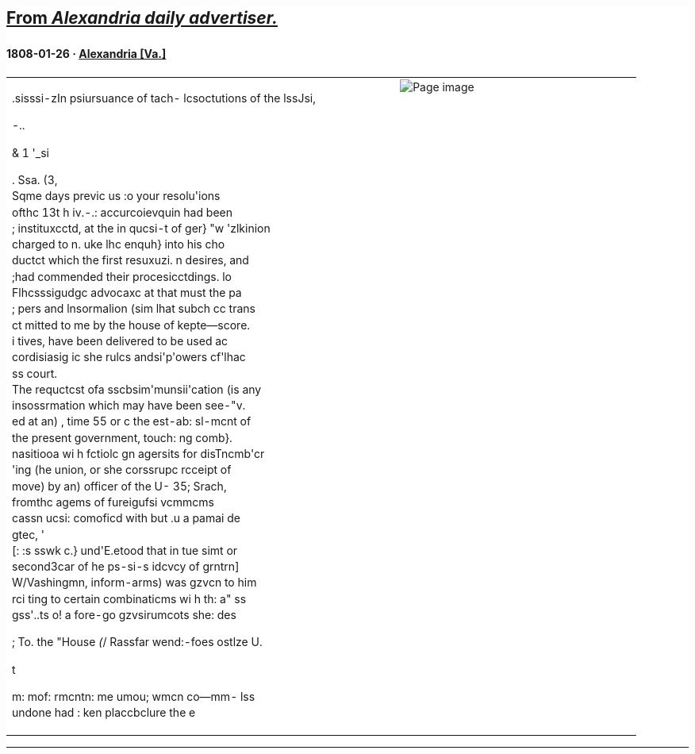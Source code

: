 ## [From _Alexandria daily advertiser._](https://www.loc.gov/resource/sn84024012/1808-01-26/ed-1/?sp=2)

#### 1808-01-26 &middot; [Alexandria [Va.]](http://dbpedia.org/resource/Alexandria%2C_Virginia)

<table style="width: 100%;"><tr><td style="width: 50%">

  
  
.sisssi-zIn psiursuance of tach- lcsoctutions of the lssJsi,  
  
  
-..­  
  
&amp; 1 &#x27;_si­  
  
. Ssa. (3,  
Sqme days previc us :o your resolu&#x27;ions  
ofthc 13t h iv.-.: accurcoievquin had been  
; instituxcctd, at the in qucsi-t of ger} &quot;w &#x27;zlkinion  
charged to n. uke lhc enquh} into his cho­  
ductct which the first resuxuzi. n desires, and  
;had commended their procesicctdings. lo  
Flhcsssigudgc advocaxc at that must the pa­  
; pers and lnsormalion (sim lhat subch cc trans­  
ct mitted to me by the house of kepte—score.  
i tives, have been delivered to be used ac  
cordisiasig ic she rulcs andsi&#x27;p&#x27;owers cf&#x27;lhac  
ss court.  
The requctcst ofa sscbsim&#x27;munsii&#x27;cation (is any  
insossrmation which may have been see-&quot;v.  
ed at an) , time 55 or c the est-ab: sl-mcnt of  
the present government, touch: ng comb}.  
nasitiooa wi h fctiolc gn agersits for disTncmb&#x27;cr­  
&#x27;ing (he union, or she corssrupc rcceipt of  
move) by an) officer of the U- 35; Srach,  
fromthc agems of fureigufsi vcmmcms  
cassn ucsi: comoficd with but .u a pamai de  
gtec, &#x27;  
[: :s sswk c.} und&#x27;E.etood that in tue simt or  
second3car of he ps-si-s idcvcy of grntrn]  
W/Vashingmn, inform-arms) was gzvcn to him  
rci ting to certain combinaticms wi h th: a&quot; ss  
gss&#x27;..ts o! a fore-go gzvsirumcots she: des­  
  
; To. the &quot;House _(_/ Rassfar wend:-foes ostlze U.  
  
t  
  
m: mof: rmcntn: me umou; wmcn co—mm- lss  
undone had : ken placcbclure the e
</td><td style="width: 50%; max-height: 75%; margin: auto; display: block;">
<img alt="Page image" src="https://tile.loc.gov/image-services/iiif/service:ndnp:vi:batch_vi_flyingsquirrels_ver03:data:sn84024012:00414216079:1808012601:0232/pct:53.9663640422682,5.566846337368561,23.550131467976385,29.118435392182853/!600,600/0/default.jpg"/>
</td>
</tr></table>

---